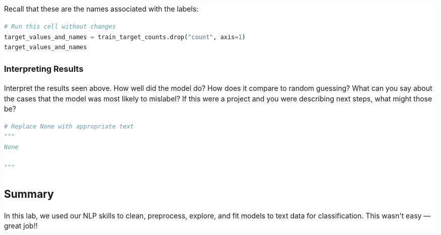 Recall that these are the names associated with the labels:


```python
# Run this cell without changes
target_values_and_names = train_target_counts.drop("count", axis=1)
target_values_and_names
```

### Interpreting Results

Interpret the results seen above. How well did the model do? How does it compare to random guessing? What can you say about the cases that the model was most likely to mislabel? If this were a project and you were describing next steps, what might those be?


```python
# Replace None with appropriate text
"""
None

"""
```

## Summary

In this lab, we used our NLP skills to clean, preprocess, explore, and fit models to text data for classification. This wasn't easy — great job!!
